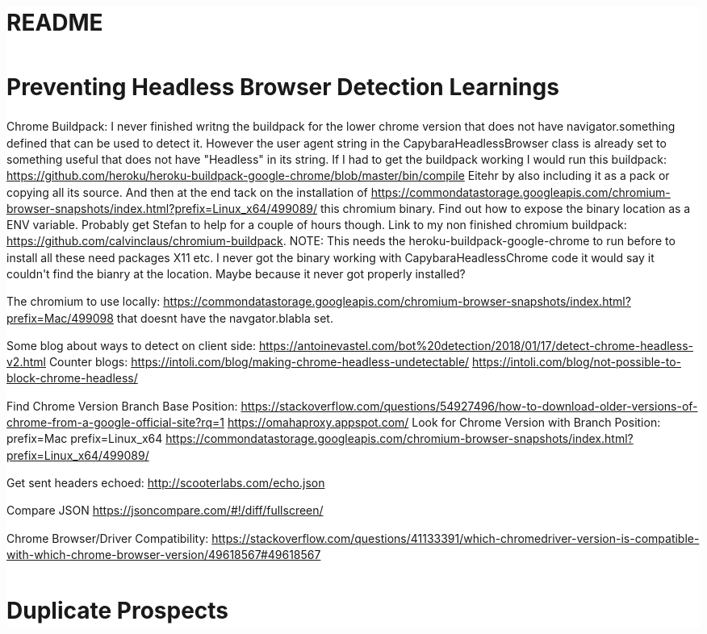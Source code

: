 # README

# Preventing Headless Browser Detection Learnings

Chrome Buildpack:
I never finished writng the buildpack for the lower chrome version that does not have navigator.something defined that can be used to detect it. However the user agent string in the CapybaraHeadlessBrowser class is already set to something useful that does not have "Headless" in its string.
If I had to get the buildpack working I would run this buildpack:
https://github.com/heroku/heroku-buildpack-google-chrome/blob/master/bin/compile
Eitehr by also including it as a pack or copying all its source. And then at the end
tack on the installation of https://commondatastorage.googleapis.com/chromium-browser-snapshots/index.html?prefix=Linux_x64/499089/ this chromium binary. Find out how to expose the binary location as a ENV variable. Probably get Stefan to help for a couple of hours though.
Link to my non finished chromium buildpack: https://github.com/calvinclaus/chromium-buildpack.
NOTE: This needs the heroku-buildpack-google-chrome to run before to install all these need packages X11 etc.
I never got the binary working with CapybaraHeadlessChrome code it would say it couldn't find the bianry at the location. Maybe because it never got properly installed?

The chromium to use locally: https://commondatastorage.googleapis.com/chromium-browser-snapshots/index.html?prefix=Mac/499098 that doesnt have the navgator.blabla set.


Some blog about ways to detect on client side:
https://antoinevastel.com/bot%20detection/2018/01/17/detect-chrome-headless-v2.html
Counter blogs:
https://intoli.com/blog/making-chrome-headless-undetectable/
https://intoli.com/blog/not-possible-to-block-chrome-headless/


Find Chrome Version Branch Base Position:
https://stackoverflow.com/questions/54927496/how-to-download-older-versions-of-chrome-from-a-google-official-site?rq=1
https://omahaproxy.appspot.com/
Look for Chrome Version with Branch Position:
prefix=Mac
prefix=Linux_x64
https://commondatastorage.googleapis.com/chromium-browser-snapshots/index.html?prefix=Linux_x64/499089/


Get sent headers echoed:
http://scooterlabs.com/echo.json

Compare JSON
https://jsoncompare.com/#!/diff/fullscreen/

Chrome Browser/Driver Compatibility:
https://stackoverflow.com/questions/41133391/which-chromedriver-version-is-compatible-with-which-chrome-browser-version/49618567#49618567


# Duplicate Prospects
